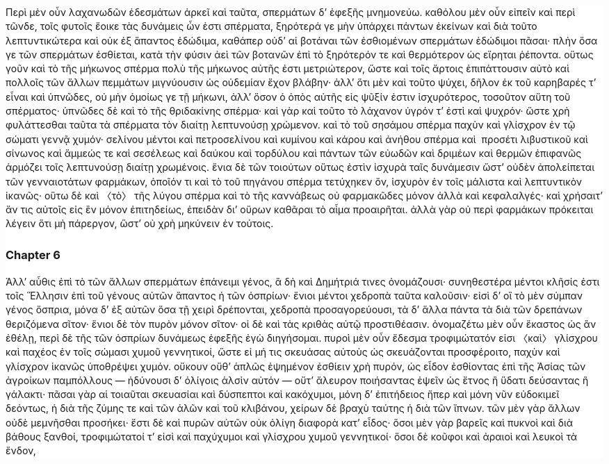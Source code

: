 <p>
						<milestone unit="sentence" n="26"/>Περὶ μὲν οὖν λαχανωδῶν ἐδεσμάτων ἀρκεῖ καὶ
						<lb/>ταῦτα, σπερμάτων δ’ ἐφεξῆς μνημονεύω. καθόλου μὲν <lb/>
						<milestone unit="lineno" n="5"/>οὖν εἰπεῖν καὶ περὶ τῶνδε, τοῖς φυτοῖς ἔοικε τὰς
						<lb/>δυνάμεις ὧν ἐστι σπέρματα, ξηρότερά γε μὴν ὑπάρχει <lb/>πάντων ἐκείνων καὶ διὰ
						τοῦτο λεπτυντικώτερα καὶ <lb/>οὐκ ἐξ ἅπαντος ἐδώδιμα, καθάπερ οὐδ’ αἱ βοτάναι <lb/>τῶν
						ἐσθιομένων σπερμάτων ἐδώδιμοι πᾶσαι· πλὴν ὅσα <lb/>
						<milestone unit="lineno" n="10"/>γε τῶν σπερμάτων ἐσθίεται, κατὰ τὴν φύσιν ἀεὶ τῶν
						<lb/>βοτανῶν ἐπὶ τὸ ξηρότερόν τε καὶ θερμότερον ὡς εἴρηται <lb/>ῥέποντα. <milestone unit="sentence" n="27"/> οὕτως γοῦν καὶ τὸ τῆς μήκωνος σπέρμα <lb/>πολὺ τῆς μήκωνος
						αὐτῆς ἐστι μετριώτερον, ὥστε καὶ <lb/>τοῖς ἄρτοις ἐπιπάττουσιν αὐτὸ καὶ πολλοῖς τῶν
						ἄλλων <lb/>
						<milestone unit="lineno" n="15"/>πεμμάτων μιγνύουσιν ὡς οὐδεμίαν ἔχον βλάβην· ἀλλ’
						<lb/>ὅτι μὲν καὶ τοῦτο ψύχει, δῆλον ἐκ τοῦ καρηβαρές τ’ <lb/>εἶναι καὶ ὑπνῶδες, οὐ μὴν
						ὁμοίως γε τῇ μήκωνι, ἀλλ’ <lb/>ὅσον ὁ ὀπὸς αὐτῆς εἰς ψῦξίν ἐστιν ἰσχυρότερος,
						<lb/>τοσοῦτον αὕτη τοῦ σπέρματος· ὑπνῶδες δὲ καὶ τὸ τῆς <lb/>
						<milestone unit="lineno" n="20"/>θριδακίνης σπέρμα· καὶ γὰρ καὶ τοῦτο τὸ λάχανον
						<lb/>ὑγρόν τ’ ἐστὶ καὶ ψυχρόν· ὥστε χρὴ φυλάττεσθαι <lb/>ταῦτα τὰ σπέρματα τὸν διαίτῃ
						λεπτυνούσῃ χρώμενον. <lb/>
						<milestone unit="sentence" n="28"/>καὶ τὸ τοῦ σησάμου σπέρμα παχὺν καὶ γλίσχρον ἐν
						<lb/>τῷ σώματι γεννᾷ χυμόν· σελίνου μέντοι καὶ πετροσελίνου <lb/>
						<milestone unit="lineno" n="25"/>καὶ κυμίνου καὶ κάρου καὶ ἀνήθου σπέρμα καὶ ﻿<pb n="12"/> προσέτι λιβυστικοῦ καὶ σίνωνος καὶ ἄμμεώς τε καὶ <lb/>σεσέλεως καὶ δαύκου καὶ
						τορδύλου καὶ πάντων τῶν <lb/>εὐωδῶν καὶ δριμέων καὶ θερμῶν ἐπιφανῶς ἁρμόζει <lb/>τοῖς
						λεπτυνούσῃ διαίτῃ χρωμένοις. <milestone unit="sentence" n="29"/> ἔνια δὲ τῶν τοιούτων <lb/>
						<milestone unit="lineno" n="5"/>οὕτως ἐστὶν ἰσχυρὰ ταῖς δυνάμεσιν ὥστ’ οὐδὲν
						<lb/>ἀπολείπεται τῶν γενναιοτάτων φαρμάκων, ὁποῖόν τι <lb/>καὶ τὸ τοῦ πηγάνου σπέρμα
						τετύχηκεν ὄν, ἰσχυρὸν ἐν <lb/>τοῖς μάλιστα καὶ λεπτυντικὸν ἱκανῶς· οὕτω δὲ καὶ <lb/>〈τὸ〉
						τῆς λύγου σπέρμα καὶ τὸ τῆς καννάβεως οὐ <lb/>
						<milestone unit="lineno" n="10"/>φαρμακῶδες μόνον ἀλλὰ καὶ κεφαλαλγές· καὶ χρήσαιτ’
						<lb/>ἄν τις αὐτοῖς εἰς ἓν μόνον ἐπιτηδείως, ἐπειδὰν δι’ <lb/>οὔρων καθᾶραι τὸ αἷμα
						προαιρῆται. ἀλλὰ γὰρ οὐ περὶ <lb/>φαρμάκων πρόκειται λέγειν ὅτι μὴ πάρεργον, ὥστ’ οὐ
						<lb/>χρὴ μηκύνειν ἐν τούτοις.</p>


### Chapter 6

<p>
						<milestone unit="lineno" n="15"/>
						<milestone unit="sentence" n="30"/>Ἀλλ’ αὖθις ἐπὶ τὸ τῶν ἄλλων σπερμάτων <lb/>ἐπάνειμι
						γένος, ἃ δὴ καὶ Δημήτριά τινες ὀνομάζουσι· <lb/>συνηθεστέρα μέντοι κλῆσίς ἐστι τοῖς
						Ἕλλησιν ἐπὶ τοῦ <lb/>γένους αὐτῶν ἅπαντος ἡ τῶν ὀσπρίων· ἔνιοι μέντοι <lb/>χεδροπὰ ταῦτα
						καλοῦσιν· εἰσὶ δ’ οἳ τὸ μὲν σύμπαν <lb/>
						<milestone unit="lineno" n="20"/>γένος ὄσπρια, μόνα δ’ ἐξ αὐτῶν <milestone unit="ms1folio" n="135r"/> ὅσα τῇ χειρὶ <lb/>δρέπονται, χεδροπὰ προσαγορεύουσι, τὰ δ’
						ἄλλα πάντα <lb/>τὰ διὰ τῶν δρεπάνων θεριζόμενα σῖτον· ἔνιοι δὲ τὸν <lb/>πυρὸν μόνον
						σῖτον· οἱ δὲ καὶ τὰς κριθὰς αὐτῷ προστιθέασιν. <lb/>ὀνομαζέτω μὲν οὖν ἕκαστος ὡς ἂν
						ἐθέλῃ, <lb/>περὶ δὲ τῆς τῶν ὀσπρίων δυνάμεως ἐφεξῆς ἐγὼ διηγήσομαι. <pb n="13"/>
						<milestone unit="sentence" n="31"/>πυροὶ μὲν οὖν ἔδεσμα τροφιμώτατόν εἰσι <lb/>〈καὶ〉
						γλίσχρου καὶ παχέος ἐν τοῖς σώμασι χυμοῦ <lb/>γεννητικοί, ὥστε εἰ μή τις σκευάσας αὐτοὺς
						ὡς σκευάζονται <lb/>προσφέροιτο, παχὺν καὶ γλίσχρον ἱκανῶς ὑποθρέψει <lb/>
						<milestone unit="lineno" n="5"/>χυμόν. <milestone unit="sentence" n="32"/> οὔκουν οὔθ’
						ἁπλῶς ἑψημένον ἐσθίειν <lb/>χρὴ πυρόν, ὡς εἶδον ἐσθίοντας ἐπὶ τῆς Ἀσίας τῶν
						<lb/>ἀγροίκων παμπόλλους — ἡδύνουσι δ’ ὀλίγοις ἁλσὶν <lb/>αὐτόν — οὔτ’ ἄλευρον
						ποιήσαντας ἑψεῖν ὡς ἔτνος ἢ <lb/>ὕδατι δεύσαντας ἢ γάλακτι· πᾶσαι γὰρ αἱ τοιαῦται <lb/>
						<milestone unit="lineno" n="10"/>σκευασίαι καὶ δύσπεπτοι καὶ κακόχυμοι, μόνη δ’
						ἐπιτήδειος <lb/>ἥπερ καὶ μόνη νῦν εὐδοκιμεῖ δεόντως, ἡ διὰ <lb/>τῆς ζύμης τε καὶ τῶν
						ἁλῶν καὶ τοῦ κλιβάνου, χείρων <lb/>δὲ βραχὺ ταύτης ἡ διὰ τῶν ἴπνων. <milestone unit="sentence" n="33"/> τῶν μὲν γὰρ <lb/>ἄλλων οὐδὲ μεμνῆσθαι προσήκει· ἔστι δὲ καὶ
						πυρῶν <lb/>
						<milestone unit="lineno" n="15"/>αὐτῶν οὐκ ὀλίγη διαφορὰ κατ’ εἶδος· ὅσοι μὲν γὰρ
						<lb/>βαρεῖς καὶ πυκνοὶ καὶ διὰ βάθους ξανθοί, τροφιμώτατοί <lb/>τ’ εἰσὶ καὶ παχύχυμοι
						καὶ γλίσχρου χυμοῦ γεννητικοί· <lb/>ὅσοι δὲ κοῦφοι καὶ ἀραιοὶ καὶ λευκοὶ τὰ <lb/>ἔνδον,